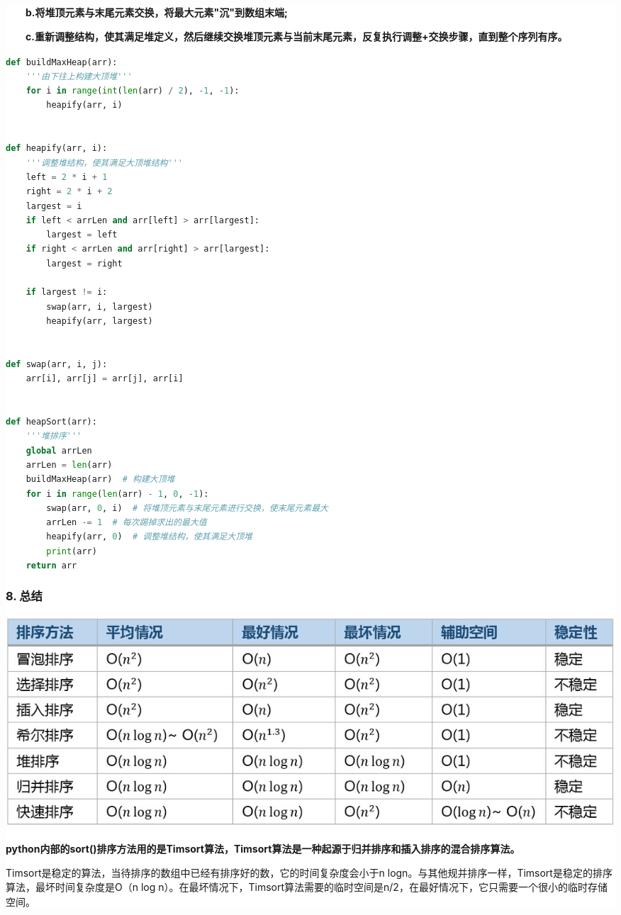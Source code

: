 　　**b.将堆顶元素与末尾元素交换，将最大元素"沉"到数组末端;**

　　**c.重新调整结构，使其满足堆定义，然后继续交换堆顶元素与当前末尾元素，反复执行调整+交换步骤，直到整个序列有序。**

```python
def buildMaxHeap(arr):
    '''由下往上构建大顶堆'''
    for i in range(int(len(arr) / 2), -1, -1):
        heapify(arr, i)


def heapify(arr, i):
    '''调整堆结构，使其满足大顶堆结构'''
    left = 2 * i + 1
    right = 2 * i + 2
    largest = i
    if left < arrLen and arr[left] > arr[largest]:
        largest = left
    if right < arrLen and arr[right] > arr[largest]:
        largest = right

    if largest != i:
        swap(arr, i, largest)
        heapify(arr, largest)


def swap(arr, i, j):
    arr[i], arr[j] = arr[j], arr[i]


def heapSort(arr):
    '''堆排序'''
    global arrLen
    arrLen = len(arr)
    buildMaxHeap(arr)  # 构建大顶堆
    for i in range(len(arr) - 1, 0, -1):
        swap(arr, 0, i)  # 将堆顶元素与末尾元素进行交换，使末尾元素最大
        arrLen -= 1  # 每次踢掉求出的最大值
        heapify(arr, 0)  # 调整堆结构，使其满足大顶堆
        print(arr)
    return arr
```

### 8. 总结

![](img\summary.jpg)

**python内部的sort()排序方法用的是Timsort算法，Timsort算法是一种起源于归并排序和插入排序的混合排序算法。**

Timsort是稳定的算法，当待排序的数组中已经有排序好的数，它的时间复杂度会小于n logn。与其他规并排序一样，Timsort是稳定的排序算法，最坏时间复杂度是O（n log n）。在最坏情况下，Timsort算法需要的临时空间是n/2，在最好情况下，它只需要一个很小的临时存储空间。